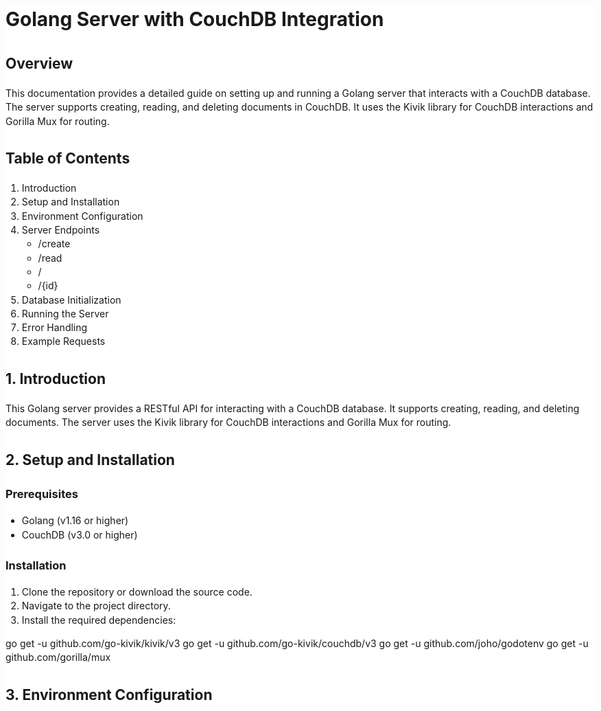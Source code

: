 # Golang Server with CouchDB Integration

## Overview

This documentation provides a detailed guide on setting up and running a Golang server that interacts with a CouchDB database. The server supports creating, reading, and deleting documents in CouchDB. It uses the Kivik library for CouchDB interactions and Gorilla Mux for routing.

## Table of Contents

1. Introduction
2. Setup and Installation
3. Environment Configuration
4. Server Endpoints
   - /create
   - /read
   - /
   - /{id}
5. Database Initialization
6. Running the Server
7. Error Handling
8. Example Requests

## 1. Introduction

This Golang server provides a RESTful API for interacting with a CouchDB database. It supports creating, reading, and deleting documents. The server uses the Kivik library for CouchDB interactions and Gorilla Mux for routing.

## 2. Setup and Installation

### Prerequisites

- Golang (v1.16 or higher)
- CouchDB (v3.0 or higher)

### Installation

1. Clone the repository or download the source code.
2. Navigate to the project directory.
3. Install the required dependencies:

go get -u github.com/go-kivik/kivik/v3
go get -u github.com/go-kivik/couchdb/v3
go get -u github.com/joho/godotenv
go get -u github.com/gorilla/mux

## 3. Environment Configuration
